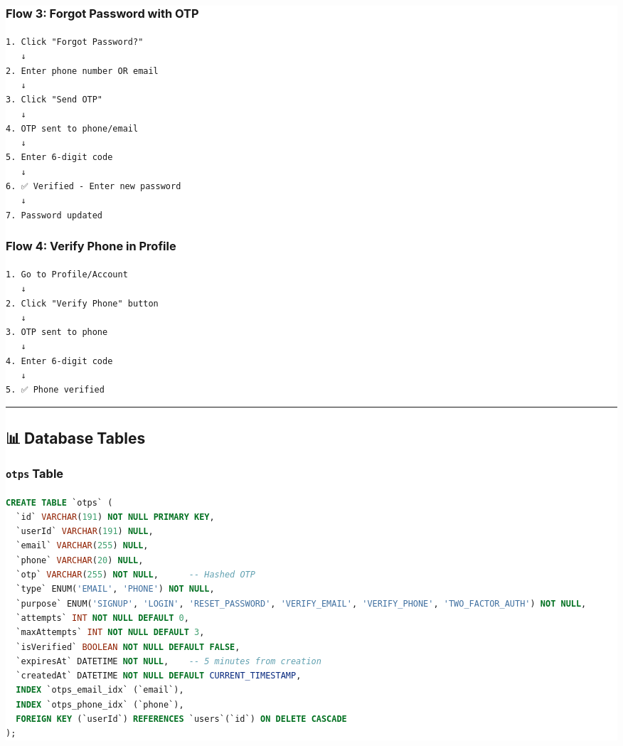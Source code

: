 ### **Flow 3: Forgot Password with OTP**

```
1. Click "Forgot Password?"
   ↓
2. Enter phone number OR email
   ↓
3. Click "Send OTP"
   ↓
4. OTP sent to phone/email
   ↓
5. Enter 6-digit code
   ↓
6. ✅ Verified - Enter new password
   ↓
7. Password updated
```

### **Flow 4: Verify Phone in Profile**

```
1. Go to Profile/Account
   ↓
2. Click "Verify Phone" button
   ↓
3. OTP sent to phone
   ↓
4. Enter 6-digit code
   ↓
5. ✅ Phone verified
```

---

## 📊 Database Tables

### **`otps` Table**

```sql
CREATE TABLE `otps` (
  `id` VARCHAR(191) NOT NULL PRIMARY KEY,
  `userId` VARCHAR(191) NULL,
  `email` VARCHAR(255) NULL,
  `phone` VARCHAR(20) NULL,
  `otp` VARCHAR(255) NOT NULL,      -- Hashed OTP
  `type` ENUM('EMAIL', 'PHONE') NOT NULL,
  `purpose` ENUM('SIGNUP', 'LOGIN', 'RESET_PASSWORD', 'VERIFY_EMAIL', 'VERIFY_PHONE', 'TWO_FACTOR_AUTH') NOT NULL,
  `attempts` INT NOT NULL DEFAULT 0,
  `maxAttempts` INT NOT NULL DEFAULT 3,
  `isVerified` BOOLEAN NOT NULL DEFAULT FALSE,
  `expiresAt` DATETIME NOT NULL,    -- 5 minutes from creation
  `createdAt` DATETIME NOT NULL DEFAULT CURRENT_TIMESTAMP,
  INDEX `otps_email_idx` (`email`),
  INDEX `otps_phone_idx` (`phone`),
  FOREIGN KEY (`userId`) REFERENCES `users`(`id`) ON DELETE CASCADE
);
```
